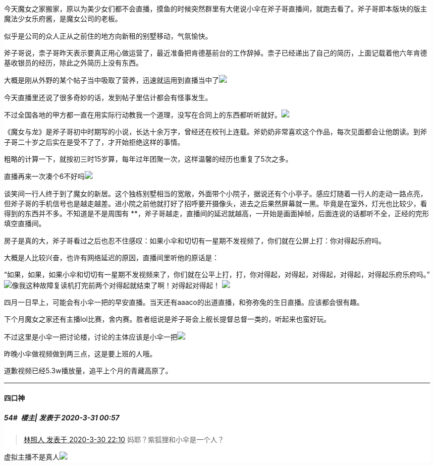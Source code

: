 


今天魔女之家搬家，原以为美少女们都不会直播，摸鱼的时候突然群里有大佬说小伞在斧子哥直播间，就跑去看了。斧子哥即本版块的版主魔法少女乐府酱，是魔女公司的老板。

似乎是公司的众人正从之前住的地方向新租的别墅移动，气氛愉快。

斧子哥说，柰子哥昨天表示要真正用心做运营了，最近准备把肯德基前台的工作辞掉。柰子已经递出了自己的简历，上面记载着他六年肯德基收银员的经历，除此之外简历上没有东西。

大概是刚从外野的某个帖子当中吸取了营养，迅速就运用到直播当中了<img src="https://static.saraba1st.com/image/smiley/face2017/068.png" referrerpolicy="no-referrer">

今天直播里还说了很多奇妙的话，发到帖子里估计都会有怪事发生。

不过全国各地的甲方都一直在用实际行动教我一个道理，没写在合同上的东西都听听就好。<img src="https://static.saraba1st.com/image/smiley/face2017/068.png" referrerpolicy="no-referrer">


《魔女与龙》是斧子哥初中时期写的小说，长达十余万字，曾经还在校刊上连载。斧奶奶非常喜欢这个作品，每次见面都会让他朗读。到斧子哥二十岁之后实在是受不了了，才开始拒绝这样的事情。

粗略的计算一下，就按初三时15岁算，每年过年团聚一次，这样温馨的经历也重复了5次之多。

直播再来一次凑个6不好吗<img src="https://static.saraba1st.com/image/smiley/face2017/067.png" referrerpolicy="no-referrer">

谈笑间一行人终于到了魔女的新居。这个独栋别墅相当的宽敞，外面带个小院子，据说还有个小亭子。感应灯随着一行人的走动一路点亮，但斧子哥的手机信号也是越走越差。进小院之前他就打好了招呼要开摄像头，进去之后果然屏幕就一黑。毕竟是在室外，灯光也比较少，看得到的东西并不多。不知道是不是周围有 **，斧子哥越走，直播间的延迟就越高，一开始是画面掉帧，后面连说的话都听不全，正经的完形填空直播间。

房子是真的大，斧子哥看过之后也忍不住感叹：如果小伞和切切有一星期不发视频了，你们就在公屏上打：你对得起乐府吗。

大概是人比较兴奋，也许有网络延迟的原因，直播间里听他的原话是：

“如果，如果，如果小伞和切切有一星期不发视频来了，你们就在公平上打，打，你对得起，对得起，对得起，对得起，对得起乐府乐府吗。”
<img src="https://static.saraba1st.com/image/smiley/face2017/068.png" referrerpolicy="no-referrer">像我这种故障复读机打完前两个对得起就结束了啊！对得起对得起！
<img src="https://static.saraba1st.com/image/smiley/face2017/068.png" referrerpolicy="no-referrer">


四月一日早上，可能会有小伞一把的早安直播。当天还有aaaco的出道直播，和弥弥兔的生日直播。应该都会很有趣。

下个月魔女之家还有主播lol比赛，舍内赛。胜者组说是斧子哥会上舰长提督总督一类的，听起来也蛮好玩。

不过这里是小伞一把讨论楼，讨论的主体应该是小伞一把<img src="https://static.saraba1st.com/image/smiley/face2017/068.png" referrerpolicy="no-referrer">

昨晚小伞做视频做到两三点，这是要上班的人哦。

道歉视频已经5.3w播放量，追平上个月的青藏高原了。







-----

####  四口神  
##### 54#         楼主| 发表于 2020-3-31 00:57



<blockquote><a href="httphttps://bbs.saraba1st.com/2b/forum.php?mod=redirect&amp;goto=findpost&amp;pid=46927895&amp;ptid=1920692" target="_blank">林照人 发表于 2020-3-30 22:10</a>
妈耶？紫狐狸和小伞是一个人？</blockquote>
虚拟主播不是真人<img src="https://static.saraba1st.com/image/smiley/face2017/068.png" referrerpolicy="no-referrer">
